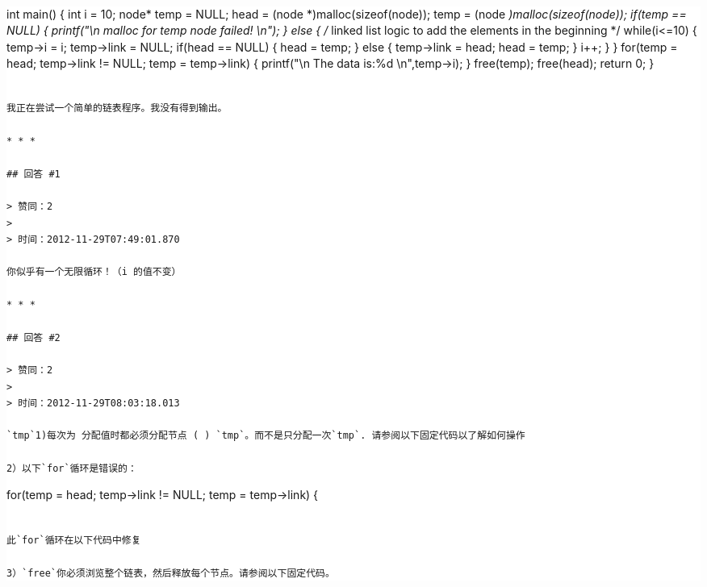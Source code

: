 int main() {
    int i = 10;
    node* temp = NULL;
    head = (node *)malloc(sizeof(node));
    temp = (node *)malloc(sizeof(node));
    if(temp == NULL) {
        printf("\n malloc for temp node failed! \n");
    }
    else {
        /* linked list logic to add the elements in the beginning */
        while(i<=10) {
            temp->i = i;
            temp->link = NULL;
            if(head == NULL) {
                head = temp;
            }
            else {
                temp->link = head;
                head = temp;
            }
            i++;
        }
    }
    for(temp = head; temp->link != NULL; temp = temp->link) {
        printf("\n The data is:%d \n",temp->i);
    }
    free(temp);
    free(head);
    return 0;
} 
```

我正在尝试一个简单的链表程序。我没有得到输出。

* * *

## 回答 #1

> 赞同：2
> 
> 时间：2012-11-29T07:49:01.870

你似乎有一个无限循环！（i 的值不变）

* * *

## 回答 #2

> 赞同：2
> 
> 时间：2012-11-29T08:03:18.013

`tmp`1)每次为 分配值时都必须分配节点 ( ) `tmp`。而不是只分配一次`tmp`. 请参阅以下固定代码以了解如何操作

2）以下`for`循环是错误的：

```
for(temp = head; temp->link != NULL; temp = temp->link) { 
```

此`for`循环在以下代码中修复

3）`free`你必须浏览整个链表，然后释放每个节点。请参阅以下固定代码。

```